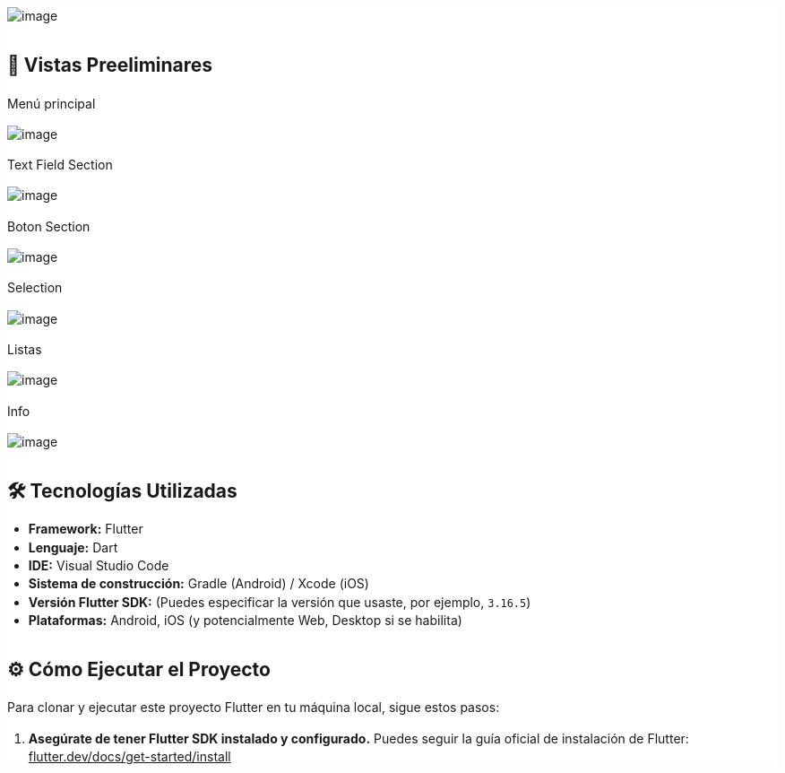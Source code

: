 <img width="407" height="847" alt="image" src="https://github.com/user-attachments/assets/061ac014-5471-4180-ad54-2ff5283c23ca" />

## 📱 Vistas Preeliminares

Menú principal


<img width="400" height="650" alt="image" src="https://github.com/user-attachments/assets/6bd8c071-6719-4f41-ab2c-c9d17f9093e6" />

Text Field Section



<img width="400" height="650" alt="image" src="https://github.com/user-attachments/assets/933c1d76-efc5-4c84-8a80-a18f787be7dd" />


Boton Section


<img width="400" height="650" alt="image" src="https://github.com/user-attachments/assets/a9c7a25f-8db7-4a99-b0bf-1c5dadca05d7" />


Selection


<img width="400" height="650" alt="image" src="https://github.com/user-attachments/assets/cae9d55e-b163-4539-be4c-4bb77ac9b075" />



Listas



<img width="400" height="650" alt="image" src="https://github.com/user-attachments/assets/4968a372-4146-45ab-9150-966f7003a479" />



Info


<img width="400" height="650" alt="image" src="https://github.com/user-attachments/assets/99efeb43-dd43-40dc-9837-386ec00ebd04" />



## 🛠️ Tecnologías Utilizadas

*   **Framework:** Flutter
*   **Lenguaje:** Dart
*   **IDE:** Visual Studio Code
*   **Sistema de construcción:** Gradle (Android) / Xcode (iOS)
*   **Versión Flutter SDK:** (Puedes especificar la versión que usaste, por ejemplo, `3.16.5`)
*   **Plataformas:** Android, iOS (y potencialmente Web, Desktop si se habilita)

## ⚙️ Cómo Ejecutar el Proyecto

Para clonar y ejecutar este proyecto Flutter en tu máquina local, sigue estos pasos:

1.  **Asegúrate de tener Flutter SDK instalado y configurado.**
    Puedes seguir la guía oficial de instalación de Flutter: [flutter.dev/docs/get-started/install](https://flutter.dev/docs/get-started/install)
